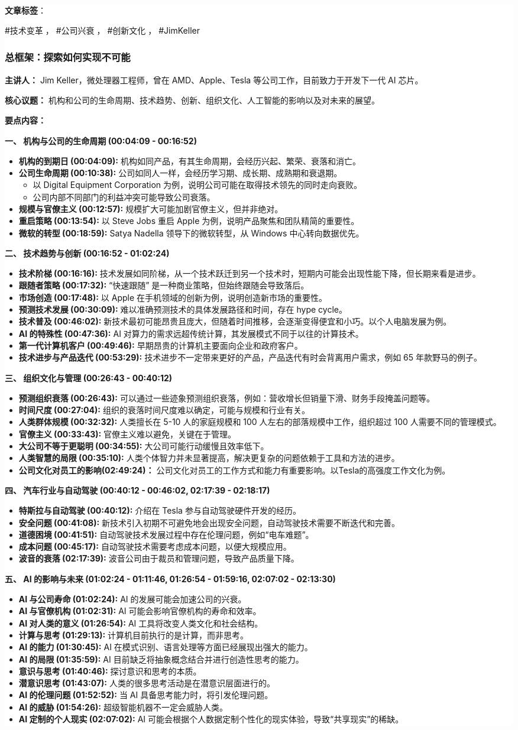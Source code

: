 **文章标签**：

#技术变革 ， #公司兴衰 ， #创新文化 ， #JimKeller



### **总框架：探索如何实现不可能**

**主讲人：** Jim Keller，微处理器工程师，曾在 AMD、Apple、Tesla 等公司工作，目前致力于开发下一代 AI 芯片。

**核心议题：** 机构和公司的生命周期、技术趋势、创新、组织文化、人工智能的影响以及对未来的展望。

**要点内容：**

**一、 机构与公司的生命周期 (00:04:09 - 00:16:52)**

*   **机构的到期日 (00:04:09):** 机构如同产品，有其生命周期，会经历兴起、繁荣、衰落和消亡。
*   **公司生命周期 (00:10:38):** 公司如同人一样，会经历学习期、成长期、成熟期和衰退期。
    *   以 Digital Equipment Corporation 为例，说明公司可能在取得技术领先的同时走向衰败。
    *   公司内部不同部门的利益冲突可能导致公司衰落。
*   **规模与官僚主义 (00:12:57):** 规模扩大可能加剧官僚主义，但并非绝对。
*   **重启策略 (00:13:54):** 以 Steve Jobs 重启 Apple 为例，说明产品聚焦和团队精简的重要性。
*   **微软的转型 (00:18:59):** Satya Nadella 领导下的微软转型，从 Windows 中心转向数据优先。

**二、 技术趋势与创新 (00:16:52 - 01:02:24)**

*   **技术阶梯 (00:16:16):** 技术发展如同阶梯，从一个技术跃迁到另一个技术时，短期内可能会出现性能下降，但长期来看是进步。
*   **跟随者策略 (00:17:32):**  “快速跟随” 是一种商业策略，但始终跟随会导致落后。
*   **市场创造 (00:17:48):** 以 Apple 在手机领域的创新为例，说明创造新市场的重要性。
*   **预测技术发展 (00:30:09):**  难以准确预测技术的具体发展路径和时间，存在 hype cycle。
*   **技术普及 (00:46:02):** 新技术最初可能昂贵且庞大，但随着时间推移，会逐渐变得便宜和小巧。以个人电脑发展为例。
*   **AI 的特殊性 (00:47:36):** AI 对算力的需求远超传统计算，其发展模式不同于以往的计算技术。
*   **第一代计算机客户 (00:49:46):** 早期昂贵的计算机主要面向企业和政府客户。
*   **技术进步与产品迭代 (00:53:29):** 技术进步不一定带来更好的产品，产品迭代有时会背离用户需求，例如 65 年款野马的例子。

**三、 组织文化与管理 (00:26:43 - 00:40:12)**

*   **预测组织衰落 (00:26:43):**  可以通过一些迹象预测组织衰落，例如：营收增长但销量下滑、财务手段掩盖问题等。
*   **时间尺度 (00:27:04):** 组织的衰落时间尺度难以确定，可能与规模和行业有关。
*   **人类群体规模 (00:32:32):**  人类擅长在 5-10 人的家庭规模和 100 人左右的部落规模中工作，组织超过 100 人需要不同的管理模式。
*   **官僚主义 (00:33:43):**  官僚主义难以避免，关键在于管理。
*   **大公司不等于更聪明 (00:34:55):**  大公司可能行动缓慢且效率低下。
*   **人类智慧的局限 (00:35:10):**  人类个体智力并未显著提高，解决更复杂的问题依赖于工具和方法的进步。
*   **公司文化对员工的影响(02:49:24)：** 公司文化对员工的工作方式和能力有重要影响。以Tesla的高强度工作文化为例。

**四、 汽车行业与自动驾驶 (00:40:12 - 00:46:02, 02:17:39 - 02:18:17)**

*   **特斯拉与自动驾驶 (00:40:12):** 介绍在 Tesla 参与自动驾驶硬件开发的经历。
*   **安全问题 (00:41:08):**  新技术引入初期不可避免地会出现安全问题，自动驾驶技术需要不断迭代和完善。
*   **道德困境 (00:41:51):**  自动驾驶技术发展过程中存在伦理问题，例如“电车难题”。
*   **成本问题 (00:45:17):**  自动驾驶技术需要考虑成本问题，以便大规模应用。
*   **波音的衰落 (02:17:39):**  波音公司由于裁员和管理问题，导致产品质量下降。

**五、 AI 的影响与未来 (01:02:24 - 01:11:46, 01:26:54 - 01:59:16, 02:07:02 - 02:13:30)**

*   **AI 与公司寿命 (01:02:24):** AI 的发展可能会加速公司的兴衰。
*   **AI 与官僚机构 (01:02:31):**  AI 可能会影响官僚机构的寿命和效率。
*   **AI 对人类的意义 (01:26:54):**  AI 工具将改变人类文化和社会结构。
*   **计算与思考 (01:29:13):**  计算机目前执行的是计算，而非思考。
*   **AI 的能力 (01:30:45):**  AI 在模式识别、语言处理等方面已经展现出强大的能力。
*   **AI 的局限 (01:35:59):**  AI 目前缺乏将抽象概念结合并进行创造性思考的能力。
*   **意识与思考 (01:40:46):**  探讨意识和思考的本质。
*   **潜意识思考 (01:43:07):**  人类的很多思考活动是在潜意识层面进行的。
*   **AI 的伦理问题 (01:52:52):**  当 AI 具备思考能力时，将引发伦理问题。
*   **AI 的威胁 (01:54:26):**  超级智能机器不一定会威胁人类。
*   **AI 定制的个人现实 (02:07:02):**  AI 可能会根据个人数据定制个性化的现实体验，导致“共享现实”的稀缺。
